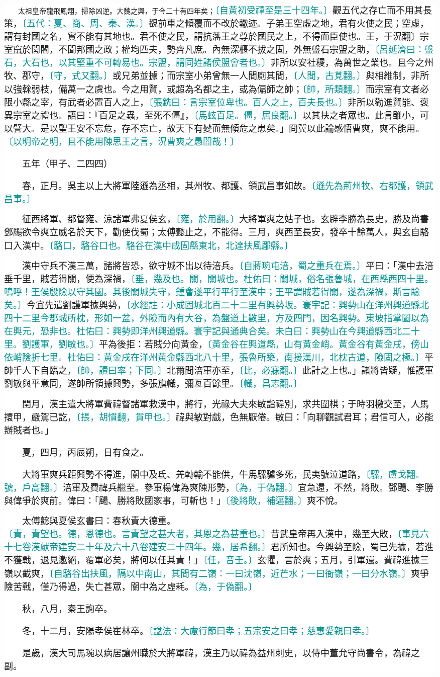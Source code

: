  　　太祖皇帝龍飛鳳翔，掃除凶逆。大魏之興，于今二十有四年矣；</font><font size=4px color="#009090"><font size=4px>〔自黃初受禪至是三十四年。〕</font></font><font size=4px>觀五代之存亡而不用其長策，</font><font size=4px color="#009090"><font size=4px>〔五代：夏、商、周、秦、漢。〕</font></font><font size=4px>覩前車之傾覆而不改於轍迹。子弟王空虛之地，君有火使之民；空虛，謂有封國之名，實不能有其地也。君不使之民，謂抗藩王之尊於國民之上，不得而臣使也。王，于況翻〕宗室竄於閭閽，不聞邦國之政；權均匹夫，勢齊凡庶。內無深椻不拔之固，外無盤石宗盟之助，</font><font size=4px color="#009090"><font size=4px>〔呂延濟曰：盤石，大石也，以其堅重不可轉易也。宗盟，謂同姓諸侯盟會者也。〕</font></font><font size=4px>非所以安社稷，為萬世之業也。且今之州牧、郡守，</font><font size=4px color="#009090"><font size=4px>〔守，式又翻。〕</font></font><font size=4px>或兄弟並據；而宗室小弟曾無一人間廁其間，</font><font size=4px color="#009090"><font size=4px>〔人間，古莧翻。〕</font></font><font size=4px>與相維制，非所以強榦弱枝，備萬一之虞也。今之用賢，或超為名都之主，或為偏師之帥；</font><font size=4px color="#009090"><font size=4px>〔帥，所類翻。〕</font></font><font size=4px>而宗室有文者必限小縣之宰，有武者必置百人之上，</font><font size=4px color="#009090"><font size=4px>〔張銑曰：言宗室位卑也。百人之上，百夫長也。〕</font></font><font size=4px>非所以勸進賢能、褒異宗室之禮也。語曰：『百足之蟲，至死不僵』，</font><font size=4px color="#009090"><font size=4px>〔馬蚿百足。僵，居良翻。〕</font></font><font size=4px>以其扶之者眾也。此言雖小，可以譬大。是以聖王安不忘危，存不忘亡，故天下有變而無傾危之患矣。」冏冀以此論感悟曹爽，爽不能用。</font><font size=4px color="#009090"><font size=4px>〔以明帝之明，且不能用陳思王之言，況曹爽之愚闇哉！〕</font></font><font size=4px>

 　　五年（甲子、二四四）

 　　春，正月。吳主以上大將軍陸遜為丞相，其州牧、都護、領武昌事如故。</font><font size=4px color="#009090"><font size=4px>〔遜先為荊州牧、右都護，領武昌事。〕</font></font><font size=4px>

 　　征西將軍、都督雍、涼諸軍弗夏侯玄，</font><font size=4px color="#009090"><font size=4px>〔雍，於用翻。〕</font></font><font size=4px>大將軍爽之姑子也。玄辟李勝為長史，勝及尚書鄧颺欲令爽立威名於天下，勸使伐蜀；太傅懿止之，不能得。三月，爽西至長安，發卒十餘萬人，與玄自駱口入漢中。</font><font size=4px color="#009090"><font size=4px>〔駱口，駱谷口也。駱谷在漢中成固縣東北，北達扶風郿縣。〕</font></font><font size=4px>

 　　漢中守兵不漢三萬，諸將皆恐，欲守城不出以待涪兵。</font><font size=4px color="#009090"><font size=4px>〔自蔣琬屯涪，蜀之重兵在焉。〕</font></font><font size=4px>平曰：「漢中去涪垂千里，賊若得關，便為深禍，</font><font size=4px color="#009090"><font size=4px>〔垂，幾及也。關，關城也。杜佑曰：關城，俗名張魯城，在西縣西四十里。鳴呼！王侯殷險以守其國。其後關城失守，鍾會遂平行平行至漢中；王平謂賊若得關，遂為深禍，斯言驗矣。〕</font></font><font size=4px>今宜先遣劉護軍據興勢，</font><font size=4px color="#009090"><font size=4px>〔水經註：小成固城北百二十二里有興勢坂。寰宇記：興勢山在洋州興道縣北四十二里今郡城所枕，形如一盆，外險而內有大谷，為盤道上數里，方及四門，因名興勢。東坡指掌圖以為在興元，恐非也。杜佑曰：興勢即洋州興道縣。寰宇記與通典合矣。未白曰：興勢山在今興道縣西北二十里。劉護軍，劉敏也。〕</font></font><font size=4px>平為後拒：若賊分向黃金，</font><font size=4px color="#009090"><font size=4px>〔黃金谷在興道縣，山有黃金峭。黃金谷有黃金戌，傍山依峭險折七里。杜佑曰：黃金戌在洋州黃金縣西北八十里，張魯所築，南接漢川，北枕古道，險固之極。〕</font></font><font size=4px>平帥千人下自臨之，</font><font size=4px color="#009090"><font size=4px>〔帥，讀曰率；下同。〕</font></font><font size=4px>北爾間涪軍亦至，</font><font size=4px color="#009090"><font size=4px>〔比，必寐翻。〕</font></font><font size=4px>此計之上也。」諸將皆疑，惟護軍劉敏與平意同，遂帥所領據興勢，多張旗幟，彌亙百餘里。</font><font size=4px color="#009090"><font size=4px>〔幟，昌志翻。〕</font></font><font size=4px>

 　　閏月，漢主遣大將軍費禕督諸軍救漢中，將行，光祿大夫來敏詣禕別，求共圍棋；于時羽檄交至，人馬擐甲，嚴駕已訖，</font><font size=4px color="#009090"><font size=4px>〔掁，胡慣翻，貫甲也。〕</font></font><font size=4px>禕與敏對戲，色無厭倦。敏曰：「向聊觀試君耳；君信可人，必能辦賊者也。」

 　　夏，四月，丙辰朔，日有食之。

 　　大將軍爽兵距興勢不得進，關中及氐、羌轉輸不能供，牛馬騾驢多死，民夷號泣道路，</font><font size=4px color="#009090"><font size=4px>〔騾，盧戈翻。號，戶高翻。〕</font></font><font size=4px>涪軍及費禕兵繼至。參軍楊偉為爽陳形勢，</font><font size=4px color="#009090"><font size=4px>〔為，于偽翻。〕</font></font><font size=4px>宜急還，不然，將敗。鄧颺、李勝與偉爭於爽前。偉曰：「颺、勝將敗國家事，可斬也！」</font><font size=4px color="#009090"><font size=4px>〔後將敗，補邁翻。〕</font></font><font size=4px>爽不悅。

 　　太傅懿與夏侯玄書曰：春秋責大德重。</font><font size=4px color="#009090"><font size=4px>〔責，責望也。德，恩德也。言責望之甚大者，其恩之為甚重也。〕</font></font><font size=4px>昔武皇帝再入漢中，幾至大敗，</font><font size=4px color="#009090"><font size=4px>〔事見六十七卷漢獻帝建安二十年及六十八卷建安二十四年。幾，居希翻。〕</font></font><font size=4px>君所知也。今興勢至險，蜀已先據，若進不獲戰，退見邀絕，覆軍必矣，將何以任其責！」</font><font size=4px color="#009090"><font size=4px>〔任，音壬。〕</font></font><font size=4px>玄懼，言於爽；五月，引軍還。費禕進據三嶺以截爽，</font><font size=4px color="#009090"><font size=4px>〔自駱谷出扶風，隔以中南山，其間有二嶺：一曰沈嶺，近芒水；一曰衙嶺；一曰分水嶺。〕</font></font><font size=4px>爽爭險苦戰，僅乃得過，失亡甚眾，關中為之虛耗。</font><font size=4px color="#009090"><font size=4px>〔為，于偽翻。〕</font></font><font size=4px>

 　　秋，八月，秦王詢卒。

 　　冬，十二月，安陽孝侯崔林卒。</font><font size=4px color="#009090"><font size=4px>〔諡法：大慮行節曰孝；五宗安之曰孝；慈惠愛親曰孝。〕</font></font><font size=4px>

 　　是歲，漢大司馬琬以病居讓州職於大將軍禕，漢主乃以禕為益州刺史，以侍中董允守尚書令，為禕之副。

